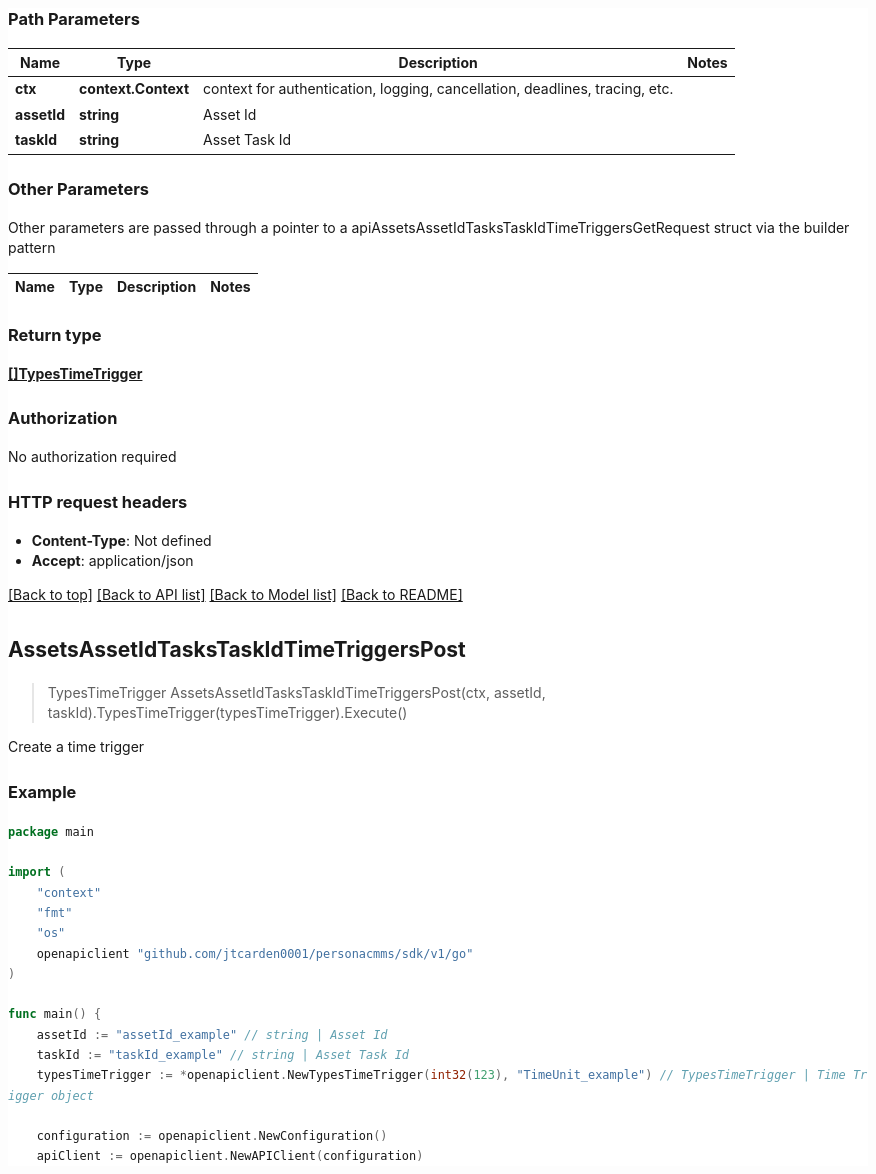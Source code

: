 ### Path Parameters


Name | Type | Description  | Notes
------------- | ------------- | ------------- | -------------
**ctx** | **context.Context** | context for authentication, logging, cancellation, deadlines, tracing, etc.
**assetId** | **string** | Asset Id | 
**taskId** | **string** | Asset Task Id | 

### Other Parameters

Other parameters are passed through a pointer to a apiAssetsAssetIdTasksTaskIdTimeTriggersGetRequest struct via the builder pattern


Name | Type | Description  | Notes
------------- | ------------- | ------------- | -------------



### Return type

[**[]TypesTimeTrigger**](TypesTimeTrigger.md)

### Authorization

No authorization required

### HTTP request headers

- **Content-Type**: Not defined
- **Accept**: application/json

[[Back to top]](#) [[Back to API list]](../README.md#documentation-for-api-endpoints)
[[Back to Model list]](../README.md#documentation-for-models)
[[Back to README]](../README.md)


## AssetsAssetIdTasksTaskIdTimeTriggersPost

> TypesTimeTrigger AssetsAssetIdTasksTaskIdTimeTriggersPost(ctx, assetId, taskId).TypesTimeTrigger(typesTimeTrigger).Execute()

Create a time trigger



### Example

```go
package main

import (
	"context"
	"fmt"
	"os"
	openapiclient "github.com/jtcarden0001/personacmms/sdk/v1/go"
)

func main() {
	assetId := "assetId_example" // string | Asset Id
	taskId := "taskId_example" // string | Asset Task Id
	typesTimeTrigger := *openapiclient.NewTypesTimeTrigger(int32(123), "TimeUnit_example") // TypesTimeTrigger | Time Trigger object

	configuration := openapiclient.NewConfiguration()
	apiClient := openapiclient.NewAPIClient(configuration)
```